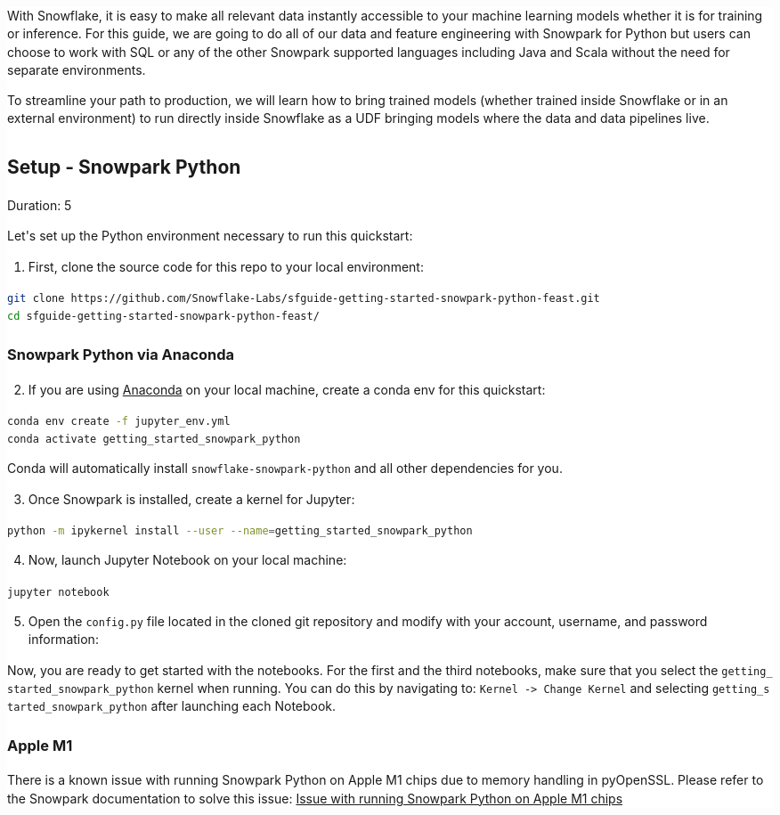 With Snowflake, it is easy to make all relevant data instantly accessible to your machine learning models whether it is for training or inference. For this guide, we are going to do all of our data and feature engineering with Snowpark for Python but users can choose to work with SQL or any of the other Snowpark supported languages including Java and Scala without the need for separate environments. 

To streamline your path to production, we will learn how to bring trained models (whether trained inside Snowflake or in an external environment) to run directly inside Snowflake as a UDF bringing models where the data and data pipelines live. 


## Setup - Snowpark Python
Duration: 5

Let's set up the Python environment necessary to run this quickstart:

1. First, clone the source code for this repo to your local environment:
```bash
git clone https://github.com/Snowflake-Labs/sfguide-getting-started-snowpark-python-feast.git
cd sfguide-getting-started-snowpark-python-feast/
```

### Snowpark Python via Anaconda
2. If you are using [Anaconda](https://www.anaconda.com/python-r-distribution?utm_campaign=python&utm_medium=online-advertising&utm_source=google&utm_content=anaconda-download&gclid=Cj0KCQjwnNyUBhCZARIsAI9AYlFtPjClvSFJ8hUR4_IAtlQiDbNOm1QwqIzwf_bQvduX_OmrS8wtz5QaAhi8EALw_wcB) on your local machine, create a conda env for this quickstart:
```bash
conda env create -f jupyter_env.yml
conda activate getting_started_snowpark_python
```

Conda will automatically install `snowflake-snowpark-python` and all other dependencies for you.

3. Once Snowpark is installed, create a kernel for Jupyter:
```bash
python -m ipykernel install --user --name=getting_started_snowpark_python
```

4. Now, launch Jupyter Notebook on your local machine:
```bash
jupyter notebook
```

5. Open the `config.py` file located in the cloned git repository and modify with your account, username, and password information:

Now, you are ready to get started with the notebooks. For the first and the third notebooks, make sure that you select the `getting_started_snowpark_python` kernel when running. You can do this by navigating to: `Kernel -> Change Kernel` and selecting `getting_started_snowpark_python` after launching each Notebook.

### Apple M1
There is a known issue with running Snowpark Python on Apple M1 chips due to memory handling in pyOpenSSL.
Please refer to the Snowpark documentation to solve this issue:
[Issue with running Snowpark Python on Apple M1 chips](https://docs.snowflake.com/en/developer-guide/snowpark/python/setup.html#prerequisites)
